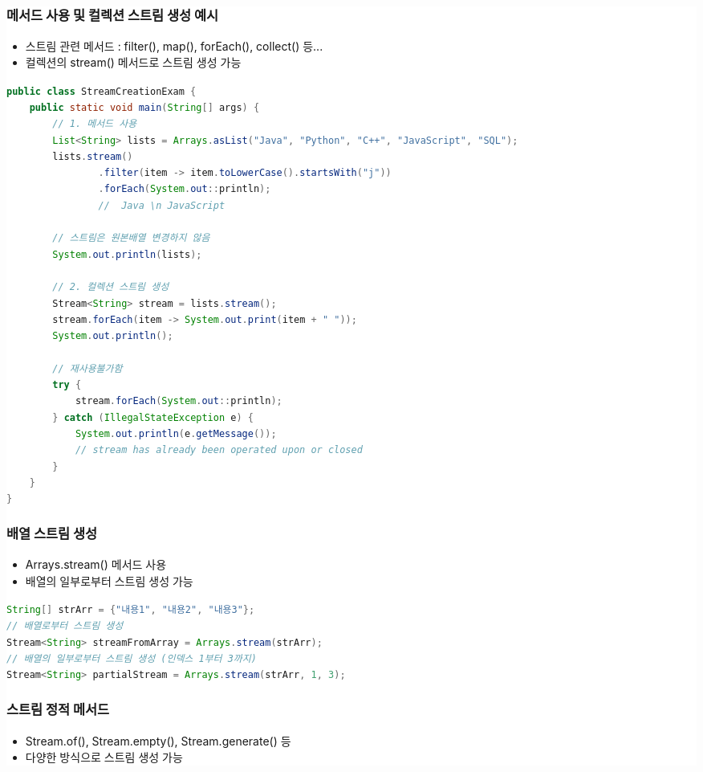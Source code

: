 ### 메서드 사용 및 컬렉션 스트림 생성 예시

* 스트림 관련 메서드 : filter(), map(), forEach(), collect() 등...
* 컬렉션의 stream() 메서드로 스트림 생성 가능

```java
public class StreamCreationExam {
    public static void main(String[] args) {
        // 1. 메서드 사용
        List<String> lists = Arrays.asList("Java", "Python", "C++", "JavaScript", "SQL");
        lists.stream()
                .filter(item -> item.toLowerCase().startsWith("j"))
                .forEach(System.out::println);
                //  Java \n JavaScript

        // 스트림은 원본배열 변경하지 않음
        System.out.println(lists); 

        // 2. 컬렉션 스트림 생성
        Stream<String> stream = lists.stream();
        stream.forEach(item -> System.out.print(item + " "));
        System.out.println();

        // 재사용불가함
        try {
            stream.forEach(System.out::println);
        } catch (IllegalStateException e) {
            System.out.println(e.getMessage());
            // stream has already been operated upon or closed
        }
    }
}
```



### 배열 스트림 생성

* Arrays.stream() 메서드 사용
* 배열의 일부로부터 스트림 생성 가능

```java
String[] strArr = {"내용1", "내용2", "내용3"};
// 배열로부터 스트림 생성
Stream<String> streamFromArray = Arrays.stream(strArr);
// 배열의 일부로부터 스트림 생성 (인덱스 1부터 3까지)
Stream<String> partialStream = Arrays.stream(strArr, 1, 3);
```

### 스트림 정적 메서드

* Stream.of(), Stream.empty(), Stream.generate() 등
* 다양한 방식으로 스트림 생성 가능
